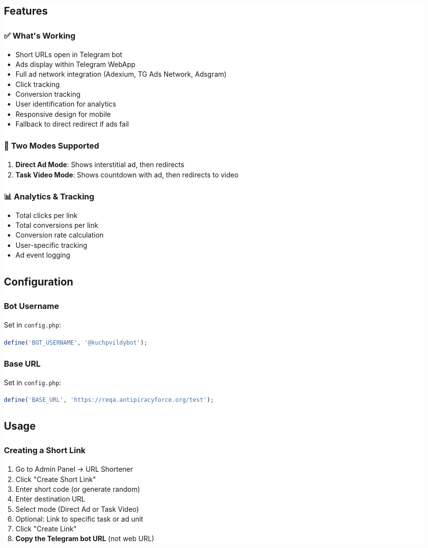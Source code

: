 ## Features

### ✅ **What's Working**
- Short URLs open in Telegram bot
- Ads display within Telegram WebApp
- Full ad network integration (Adexium, TG Ads Network, Adsgram)
- Click tracking
- Conversion tracking
- User identification for analytics
- Responsive design for mobile
- Fallback to direct redirect if ads fail

### 🎯 **Two Modes Supported**
1. **Direct Ad Mode**: Shows interstitial ad, then redirects
2. **Task Video Mode**: Shows countdown with ad, then redirects to video

### 📊 **Analytics & Tracking**
- Total clicks per link
- Total conversions per link
- Conversion rate calculation
- User-specific tracking
- Ad event logging

## Configuration

### **Bot Username**
Set in `config.php`:
```php
define('BOT_USERNAME', '@kuchpvildybot');
```

### **Base URL**
Set in `config.php`:
```php
define('BASE_URL', 'https://reqa.antipiracyforce.org/test');
```

## Usage

### **Creating a Short Link**
1. Go to Admin Panel → URL Shortener
2. Click "Create Short Link"
3. Enter short code (or generate random)
4. Enter destination URL
5. Select mode (Direct Ad or Task Video)
6. Optional: Link to specific task or ad unit
7. Click "Create Link"
8. **Copy the Telegram bot URL** (not web URL)
